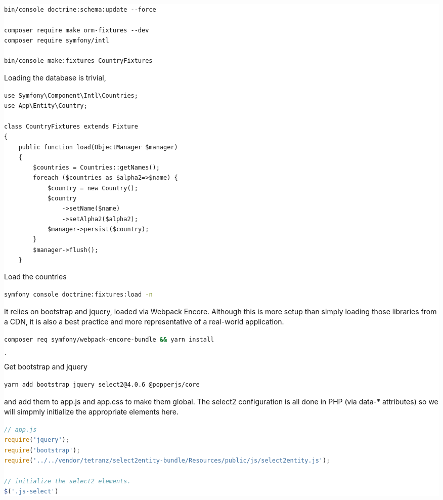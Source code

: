     bin/console doctrine:schema:update --force

    composer require make orm-fixtures --dev
    composer require symfony/intl 

    bin/console make:fixtures CountryFixtures
    
Loading the database is trivial, 

```
use Symfony\Component\Intl\Countries;
use App\Entity\Country;

class CountryFixtures extends Fixture
{
    public function load(ObjectManager $manager)
    {
        $countries = Countries::getNames();
        foreach ($countries as $alpha2=>$name) {
            $country = new Country();
            $country
                ->setName($name)
                ->setAlpha2($alpha2);
            $manager->persist($country);
        }
        $manager->flush();
    }
```

Load the countries

```bash
symfony console doctrine:fixtures:load -n 
```

It relies on bootstrap and jquery, loaded via Webpack Encore.  Although this is more setup than simply loading those libraries from a CDN, it is also a best practice and more representative of a real-world application.

```bash
composer req symfony/webpack-encore-bundle && yarn install
```
`    
Get bootstrap and jquery

```bash
yarn add bootstrap jquery select2@4.0.6 @popperjs/core
```
    
and add them to app.js and app.css to make them global.  The select2 configuration is all done in PHP (via data-* attributes) so we will simpmly initialize the appropriate elements here.

```javascript
// app.js
require('jquery');
require('bootstrap');
require('../../vendor/tetranz/select2entity-bundle/Resources/public/js/select2entity.js');

// initialize the select2 elements.
$('.js-select')
````
